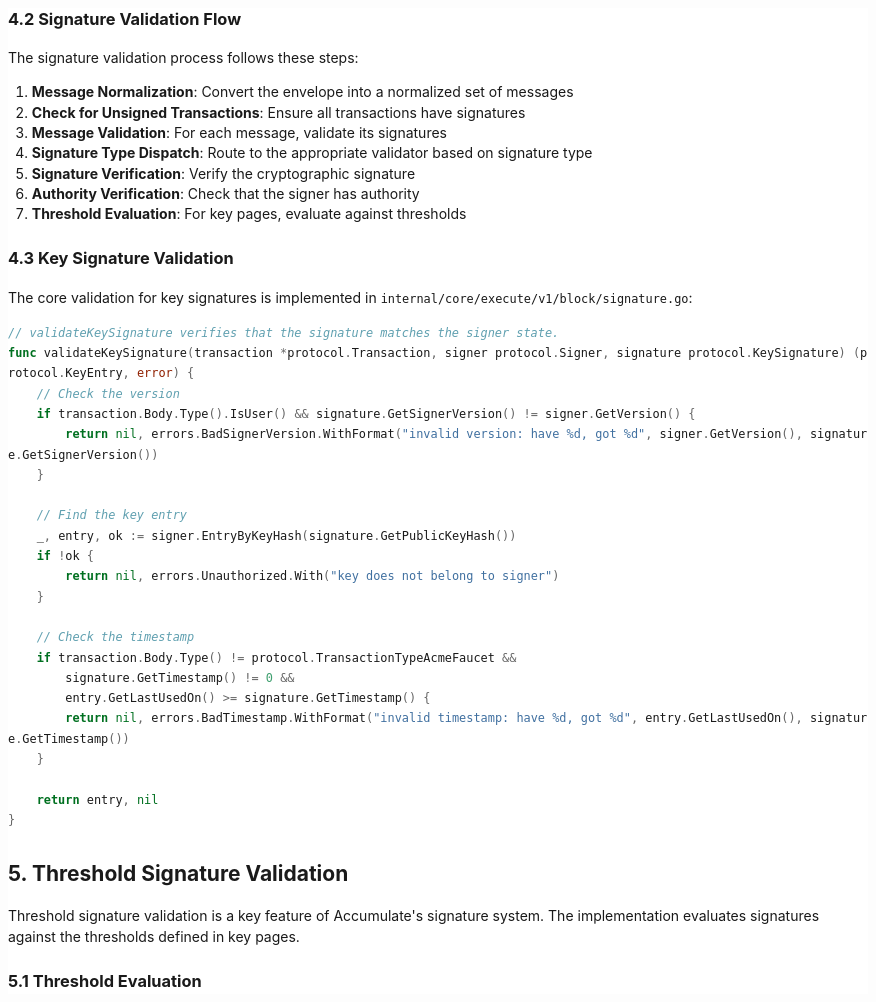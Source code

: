 ### 4.2 Signature Validation Flow

The signature validation process follows these steps:

1. **Message Normalization**: Convert the envelope into a normalized set of messages
2. **Check for Unsigned Transactions**: Ensure all transactions have signatures
3. **Message Validation**: For each message, validate its signatures
4. **Signature Type Dispatch**: Route to the appropriate validator based on signature type
5. **Signature Verification**: Verify the cryptographic signature
6. **Authority Verification**: Check that the signer has authority
7. **Threshold Evaluation**: For key pages, evaluate against thresholds

### 4.3 Key Signature Validation

The core validation for key signatures is implemented in `internal/core/execute/v1/block/signature.go`:

```go
// validateKeySignature verifies that the signature matches the signer state.
func validateKeySignature(transaction *protocol.Transaction, signer protocol.Signer, signature protocol.KeySignature) (protocol.KeyEntry, error) {
    // Check the version
    if transaction.Body.Type().IsUser() && signature.GetSignerVersion() != signer.GetVersion() {
        return nil, errors.BadSignerVersion.WithFormat("invalid version: have %d, got %d", signer.GetVersion(), signature.GetSignerVersion())
    }

    // Find the key entry
    _, entry, ok := signer.EntryByKeyHash(signature.GetPublicKeyHash())
    if !ok {
        return nil, errors.Unauthorized.With("key does not belong to signer")
    }

    // Check the timestamp
    if transaction.Body.Type() != protocol.TransactionTypeAcmeFaucet &&
        signature.GetTimestamp() != 0 &&
        entry.GetLastUsedOn() >= signature.GetTimestamp() {
        return nil, errors.BadTimestamp.WithFormat("invalid timestamp: have %d, got %d", entry.GetLastUsedOn(), signature.GetTimestamp())
    }

    return entry, nil
}
```

## 5. Threshold Signature Validation

Threshold signature validation is a key feature of Accumulate's signature system. The implementation evaluates signatures against the thresholds defined in key pages.

### 5.1 Threshold Evaluation
